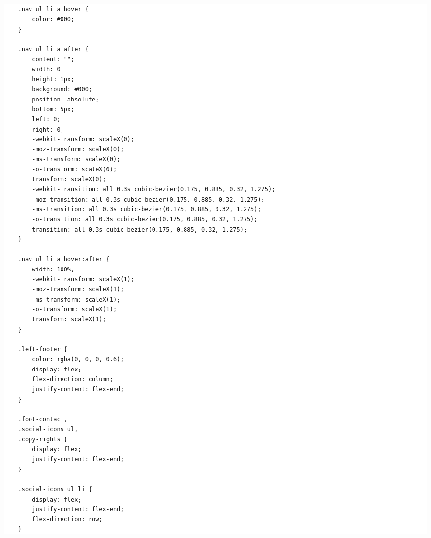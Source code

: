         .nav ul li a:hover {
            color: #000;
        }

        .nav ul li a:after {
            content: "";
            width: 0;
            height: 1px;
            background: #000;
            position: absolute;
            bottom: 5px;
            left: 0;
            right: 0;
            -webkit-transform: scaleX(0);
            -moz-transform: scaleX(0);
            -ms-transform: scaleX(0);
            -o-transform: scaleX(0);
            transform: scaleX(0);
            -webkit-transition: all 0.3s cubic-bezier(0.175, 0.885, 0.32, 1.275);
            -moz-transition: all 0.3s cubic-bezier(0.175, 0.885, 0.32, 1.275);
            -ms-transition: all 0.3s cubic-bezier(0.175, 0.885, 0.32, 1.275);
            -o-transition: all 0.3s cubic-bezier(0.175, 0.885, 0.32, 1.275);
            transition: all 0.3s cubic-bezier(0.175, 0.885, 0.32, 1.275);
        }

        .nav ul li a:hover:after {
            width: 100%;
            -webkit-transform: scaleX(1);
            -moz-transform: scaleX(1);
            -ms-transform: scaleX(1);
            -o-transform: scaleX(1);
            transform: scaleX(1);
        }

        .left-footer {
            color: rgba(0, 0, 0, 0.6);
            display: flex;
            flex-direction: column;
            justify-content: flex-end;
        }

        .foot-contact,
        .social-icons ul,
        .copy-rights {
            display: flex;
            justify-content: flex-end;
        }

        .social-icons ul li {
            display: flex;
            justify-content: flex-end;
            flex-direction: row;
        }
